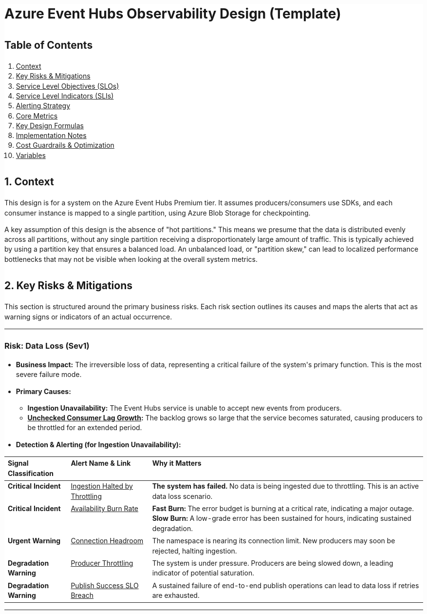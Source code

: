 # Azure Event Hubs Observability Design (Template)

## Table of Contents
1. [Context](#1-context)
2. [Key Risks & Mitigations](#2-key-risks--mitigations)
3. [Service Level Objectives (SLOs)](#3-service-level-objectives-slos)
4. [Service Level Indicators (SLIs)](#4-service-level-indicators-slis)
5. [Alerting Strategy](#5-alerting-strategy)
6. [Core Metrics](#6-core-metrics)
7. [Key Design Formulas](#7-key-design-formulas)
8. [Implementation Notes](#8-implementation-notes)
9. [Cost Guardrails & Optimization](#9-cost-guardrails--optimization)
10. [Variables](#10-variables)

## 1. Context

This design is for a system on the Azure Event Hubs Premium tier. It assumes producers/consumers use SDKs, and each consumer instance is mapped to a single partition, using Azure Blob Storage for checkpointing.

A key assumption of this design is the absence of "hot partitions." This means we presume that the data is distributed evenly across all partitions, without any single partition receiving a disproportionately large amount of traffic. This is typically achieved by using a partition key that ensures a balanced load. An unbalanced load, or "partition skew," can lead to localized performance bottlenecks that may not be visible when looking at the overall system metrics.

## 2. Key Risks & Mitigations

This section is structured around the primary business risks. Each risk section outlines its causes and maps the alerts that act as warning signs or indicators of an actual occurrence.

---

### **Risk: Data Loss (Sev1)**

- **Business Impact:** The irreversible loss of data, representing a critical failure of the system's primary function. This is the most severe failure mode.

- **Primary Causes:**
    - **Ingestion Unavailability:** The Event Hubs service is unable to accept new events from producers.
    - **[Unchecked Consumer Lag Growth](#risk-deep-dive-lag):** The backlog grows so large that the service becomes saturated, causing producers to be throttled for an extended period.

- **Detection & Alerting (for Ingestion Unavailability):**

| Signal Classification | Alert Name & Link | Why it Matters |
| :--- | :--- | :--- |
| **Critical Incident** | [Ingestion Halted by Throttling](#alert-ingestion-halted) | **The system has failed.** No data is being ingested due to throttling. This is an active data loss scenario. |
| **Critical Incident** | [Availability Burn Rate](#alert-availability-burn) | **Fast Burn:** The error budget is burning at a critical rate, indicating a major outage. <br> **Slow Burn:** A low-grade error has been sustained for hours, indicating sustained degradation. |
| **Urgent Warning** | [Connection Headroom](#alert-connection-headroom) | The namespace is nearing its connection limit. New producers may soon be rejected, halting ingestion. |
| **Degradation Warning** | [Producer Throttling](#alert-producer-throttling) | The system is under pressure. Producers are being slowed down, a leading indicator of potential saturation. |
| **Degradation Warning** | [Publish Success SLO Breach](#alert-publish-success-breach) | A sustained failure of end-to-end publish operations can lead to data loss if retries are exhausted. |

---